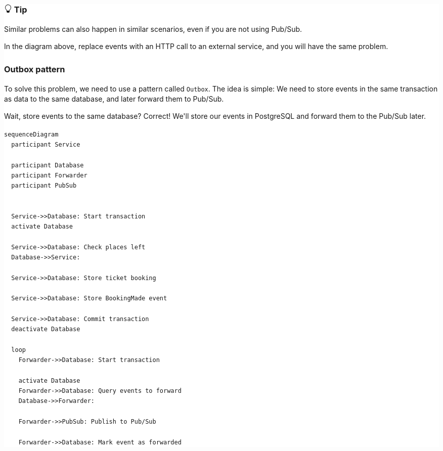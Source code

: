
<div class="alert alert-dismissible bg-light-primary d-flex flex-column flex-sm-row p-7 mb-10">
    <div class="d-flex flex-column">
        <h3 class="mb-5 text-dark">
			<svg xmlns="http://www.w3.org/2000/svg" width="16" height="16" fill="currentColor" class="bi bi-lightbulb text-primary" viewBox="0 0 16 16">
			  <path d="M2 6a6 6 0 1 1 10.174 4.31c-.203.196-.359.4-.453.619l-.762 1.769A.5.5 0 0 1 10.5 13a.5.5 0 0 1 0 1 .5.5 0 0 1 0 1l-.224.447a1 1 0 0 1-.894.553H6.618a1 1 0 0 1-.894-.553L5.5 15a.5.5 0 0 1 0-1 .5.5 0 0 1 0-1 .5.5 0 0 1-.46-.302l-.761-1.77a1.964 1.964 0 0 0-.453-.618A5.984 5.984 0 0 1 2 6zm6-5a5 5 0 0 0-3.479 8.592c.263.254.514.564.676.941L5.83 12h4.342l.632-1.467c.162-.377.413-.687.676-.941A5 5 0 0 0 8 1z"/>
			</svg>
			Tip
		</h3>
        <span>

Similar problems can also happen in similar scenarios, even if you are not using Pub/Sub.

In the diagram above, replace events with an HTTP call to an external service, and you will have the same problem.

</span>
	</div>
	</div>

### Outbox pattern

To solve this problem, we need to use a pattern called `Outbox`.
The idea is simple: We need to store events in the same transaction as data to the same database, and later forward them to Pub/Sub.

Wait, store events to the same database?
Correct! We'll store our events in PostgreSQL and forward them to the Pub/Sub later.

```mermaid
sequenceDiagram
  participant Service
  
  participant Database
  participant Forwarder
  participant PubSub

  
  Service->>Database: Start transaction
  activate Database

  Service->>Database: Check places left
  Database->>Service: 

  Service->>Database: Store ticket booking

  Service->>Database: Store BookingMade event

  Service->>Database: Commit transaction
  deactivate Database

  loop 
    Forwarder->>Database: Start transaction

    activate Database
    Forwarder->>Database: Query events to forward
    Database->>Forwarder: 

    Forwarder->>PubSub: Publish to Pub/Sub

    Forwarder->>Database: Mark event as forwarded

```